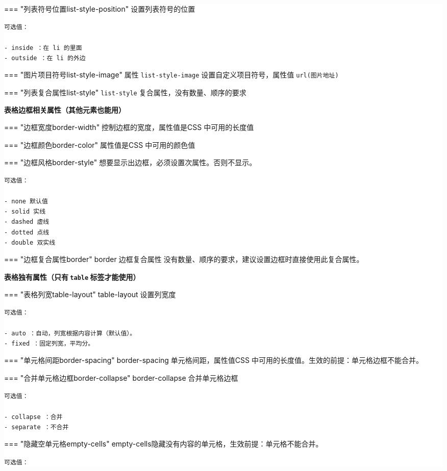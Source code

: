 === "列表符号位置list-style-position"
    设置列表符号的位置 

    可选值：

    - inside ：在 li 的里面
    - outside ：在 li 的外边

=== "图片项目符号list-style-image"
    属性 `list-style-image` 设置自定义项目符号，属性值 `url(图片地址)`

=== "列表复合属性list-style"
    `list-style` 复合属性，没有数量、顺序的要求

**表格边框相关属性（其他元素也能用）**

=== "边框宽度border-width"
    控制边框的宽度，属性值是CSS 中可用的长度值

=== "边框颜色border-color"
    属性值是CSS 中可用的颜色值

=== "边框风格border-style"
    想要显示出边框，必须设置次属性。否则不显示。

    可选值：

    - none 默认值
    - solid 实线
    - dashed 虚线
    - dotted 点线
    - double 双实线

=== "边框复合属性border"
    border 边框复合属性 没有数量、顺序的要求，建议设置边框时直接使用此复合属性。

**表格独有属性（只有 `table` 标签才能使用）**

=== "表格列宽table-layout"
    table-layout 设置列宽度

    可选值：

    - auto ：自动，列宽根据内容计算（默认值）。
    - fixed ：固定列宽，平均分。

=== "单元格间距border-spacing"
    border-spacing 单元格间距，属性值CSS 中可用的长度值。生效的前提：单元格边框不能合并。

=== "合并单元格边框border-collapse"
    border-collapse 合并单元格边框 

    可选值：

    - collapse ：合并
    - separate ：不合并

=== "隐藏空单元格empty-cells"
    empty-cells隐藏没有内容的单元格，生效前提：单元格不能合并。

    可选值：
